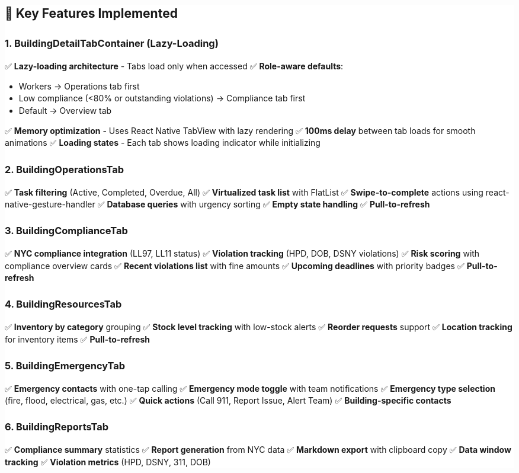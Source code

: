 ## 🚀 Key Features Implemented

### 1. BuildingDetailTabContainer (Lazy-Loading)

✅ **Lazy-loading architecture** - Tabs load only when accessed
✅ **Role-aware defaults**:
- Workers → Operations tab first
- Low compliance (<80% or outstanding violations) → Compliance tab first
- Default → Overview tab

✅ **Memory optimization** - Uses React Native TabView with lazy rendering
✅ **100ms delay** between tab loads for smooth animations
✅ **Loading states** - Each tab shows loading indicator while initializing

### 2. BuildingOperationsTab

✅ **Task filtering** (Active, Completed, Overdue, All)
✅ **Virtualized task list** with FlatList
✅ **Swipe-to-complete** actions using react-native-gesture-handler
✅ **Database queries** with urgency sorting
✅ **Empty state handling**
✅ **Pull-to-refresh**

### 3. BuildingComplianceTab

✅ **NYC compliance integration** (LL97, LL11 status)
✅ **Violation tracking** (HPD, DOB, DSNY violations)
✅ **Risk scoring** with compliance overview cards
✅ **Recent violations list** with fine amounts
✅ **Upcoming deadlines** with priority badges
✅ **Pull-to-refresh**

### 4. BuildingResourcesTab

✅ **Inventory by category** grouping
✅ **Stock level tracking** with low-stock alerts
✅ **Reorder requests** support
✅ **Location tracking** for inventory items
✅ **Pull-to-refresh**

### 5. BuildingEmergencyTab

✅ **Emergency contacts** with one-tap calling
✅ **Emergency mode toggle** with team notifications
✅ **Emergency type selection** (fire, flood, electrical, gas, etc.)
✅ **Quick actions** (Call 911, Report Issue, Alert Team)
✅ **Building-specific contacts**

### 6. BuildingReportsTab

✅ **Compliance summary** statistics
✅ **Report generation** from NYC data
✅ **Markdown export** with clipboard copy
✅ **Data window tracking**
✅ **Violation metrics** (HPD, DSNY, 311, DOB)
